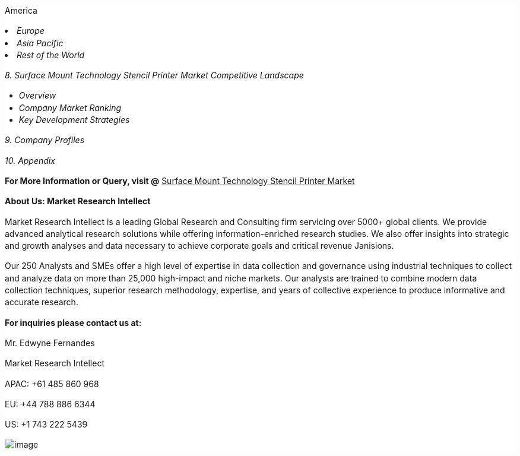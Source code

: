 America</span></em></li><li><em><span class="">Europe</span></em></li><li><em><span class="">Asia Pacific</span></em></li><li><em><span class="">Rest of the World</span></em></li></ul><p><em><span class="font-[700]">8. Surface Mount Technology Stencil Printer Market Competitive Landscape</span></em></p><ul><li><em><span class="">Overview</span></em></li><li><em><span class="">Company Market Ranking</span></em></li><li><em><span class="">Key Development Strategies</span></em></li></ul><p><em><span class="font-[700]">9. Company Profiles</span></em></p><p><em><span class="font-[700]">10. Appendix</span></em></p><p><span class="font-[700]"><strong>For More Information or Query, visit&nbsp;@</strong>&nbsp;</span><span class="font-[700]"><a href="https://www.marketresearchintellect.com/product/surface-mount-technology-stencil-printer-market/?utm_source=Linkedin&utm_medium=848" target="_blank" data-tracking-control-name="article-ssr-frontend-pulse_little-text-block" data-tracking-will-navigate="" data-test-link="">Surface Mount Technology Stencil Printer Market</a></span></p><p><strong><span class="font-[700]">About Us: Market Research Intellect</span></strong></p><p><span class="">Market Research Intellect is a leading Global Research and Consulting firm servicing over 5000+ global clients. We provide advanced analytical research solutions while offering information-enriched research studies.&nbsp;</span>We also offer insights into strategic and growth analyses and data necessary to achieve corporate goals and critical revenue Janisions.</p><p><span class="">Our 250 Analysts and SMEs offer a high level of expertise in data collection and governance using industrial techniques to collect and analyze data on more than 25,000 high-impact and niche markets. Our analysts are trained to combine modern data collection techniques, superior research methodology, expertise, and years of collective experience to produce informative and accurate research.</span></p><p><strong>For inquiries please contact us at:</strong></p><p>Mr. Edwyne Fernandes</p><p>Market Research Intellect</p><p>APAC: +61 485 860 968</p><p>EU: +44 788 886 6344</p><p>US: +1 743 222 5439</p>
![image](https://github.com/user-attachments/assets/f7179312-f83b-4f84-a108-79e4983591fb)
